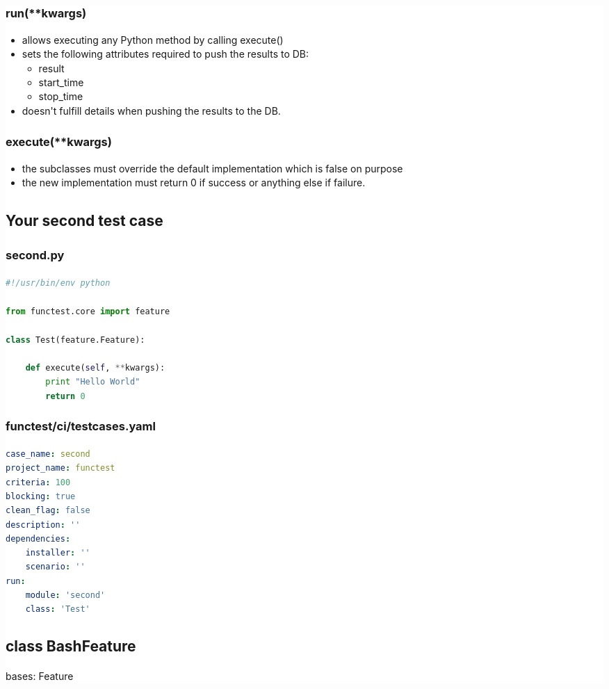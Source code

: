 
### run(**kwargs)

- allows executing any Python method by calling execute()
- sets the following attributes required to push the results to DB:
    - result
    - start_time
    - stop_time
- doesn't fulfill details when pushing the results to the DB.


### execute(**kwargs)

- the subclasses must override the default implementation which is false on purpose
- the new implementation must return 0 if success or anything else if failure.



## Your second test case


### second.py

```python
#!/usr/bin/env python

from functest.core import feature

class Test(feature.Feature):

    def execute(self, **kwargs):
        print "Hello World"
        return 0
```


### functest/ci/testcases.yaml

```yaml
case_name: second
project_name: functest
criteria: 100
blocking: true
clean_flag: false
description: ''
dependencies:
    installer: ''
    scenario: ''
run:
    module: 'second'
    class: 'Test'
```



## class BashFeature
bases: Feature
